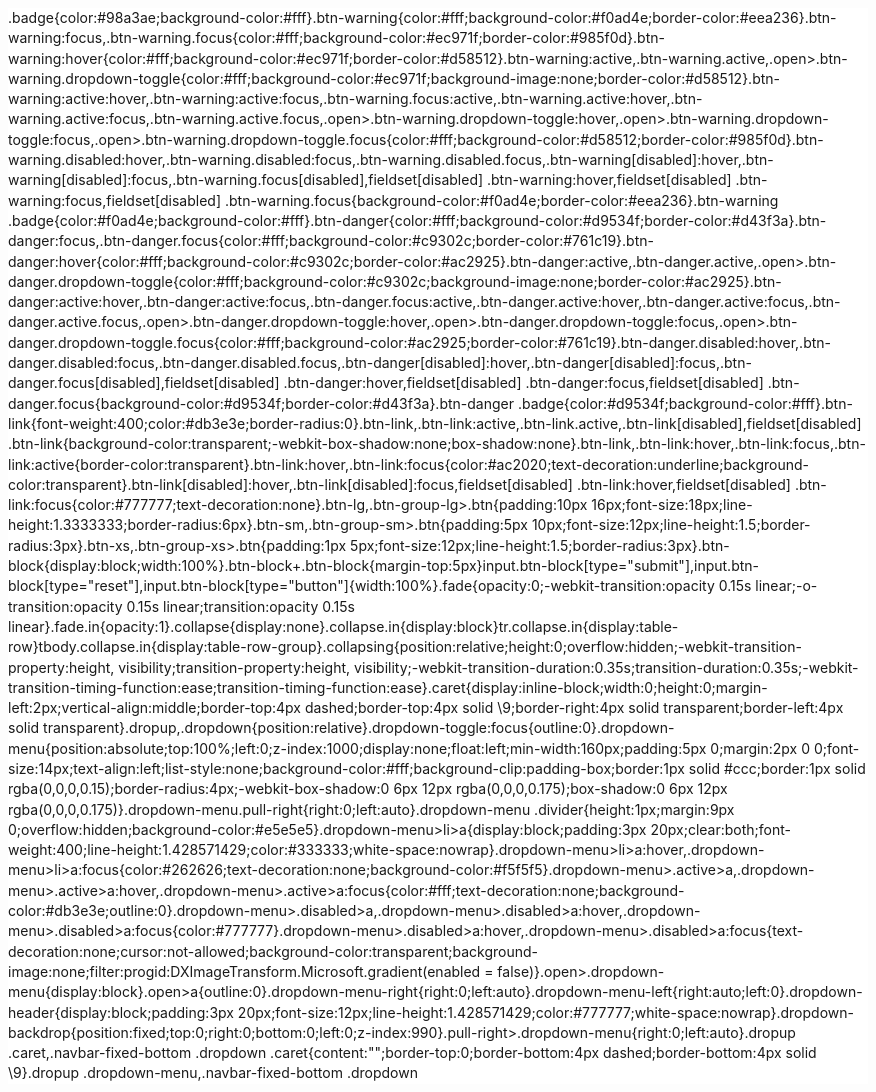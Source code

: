 .badge{color:#98a3ae;background-color:#fff}.btn-warning{color:#fff;background-color:#f0ad4e;border-color:#eea236}.btn-warning:focus,.btn-warning.focus{color:#fff;background-color:#ec971f;border-color:#985f0d}.btn-warning:hover{color:#fff;background-color:#ec971f;border-color:#d58512}.btn-warning:active,.btn-warning.active,.open>.btn-warning.dropdown-toggle{color:#fff;background-color:#ec971f;background-image:none;border-color:#d58512}.btn-warning:active:hover,.btn-warning:active:focus,.btn-warning.focus:active,.btn-warning.active:hover,.btn-warning.active:focus,.btn-warning.active.focus,.open>.btn-warning.dropdown-toggle:hover,.open>.btn-warning.dropdown-toggle:focus,.open>.btn-warning.dropdown-toggle.focus{color:#fff;background-color:#d58512;border-color:#985f0d}.btn-warning.disabled:hover,.btn-warning.disabled:focus,.btn-warning.disabled.focus,.btn-warning[disabled]:hover,.btn-warning[disabled]:focus,.btn-warning.focus[disabled],fieldset[disabled] .btn-warning:hover,fieldset[disabled] .btn-warning:focus,fieldset[disabled] .btn-warning.focus{background-color:#f0ad4e;border-color:#eea236}.btn-warning .badge{color:#f0ad4e;background-color:#fff}.btn-danger{color:#fff;background-color:#d9534f;border-color:#d43f3a}.btn-danger:focus,.btn-danger.focus{color:#fff;background-color:#c9302c;border-color:#761c19}.btn-danger:hover{color:#fff;background-color:#c9302c;border-color:#ac2925}.btn-danger:active,.btn-danger.active,.open>.btn-danger.dropdown-toggle{color:#fff;background-color:#c9302c;background-image:none;border-color:#ac2925}.btn-danger:active:hover,.btn-danger:active:focus,.btn-danger.focus:active,.btn-danger.active:hover,.btn-danger.active:focus,.btn-danger.active.focus,.open>.btn-danger.dropdown-toggle:hover,.open>.btn-danger.dropdown-toggle:focus,.open>.btn-danger.dropdown-toggle.focus{color:#fff;background-color:#ac2925;border-color:#761c19}.btn-danger.disabled:hover,.btn-danger.disabled:focus,.btn-danger.disabled.focus,.btn-danger[disabled]:hover,.btn-danger[disabled]:focus,.btn-danger.focus[disabled],fieldset[disabled] .btn-danger:hover,fieldset[disabled] .btn-danger:focus,fieldset[disabled] .btn-danger.focus{background-color:#d9534f;border-color:#d43f3a}.btn-danger .badge{color:#d9534f;background-color:#fff}.btn-link{font-weight:400;color:#db3e3e;border-radius:0}.btn-link,.btn-link:active,.btn-link.active,.btn-link[disabled],fieldset[disabled] .btn-link{background-color:transparent;-webkit-box-shadow:none;box-shadow:none}.btn-link,.btn-link:hover,.btn-link:focus,.btn-link:active{border-color:transparent}.btn-link:hover,.btn-link:focus{color:#ac2020;text-decoration:underline;background-color:transparent}.btn-link[disabled]:hover,.btn-link[disabled]:focus,fieldset[disabled] .btn-link:hover,fieldset[disabled] .btn-link:focus{color:#777777;text-decoration:none}.btn-lg,.btn-group-lg>.btn{padding:10px 16px;font-size:18px;line-height:1.3333333;border-radius:6px}.btn-sm,.btn-group-sm>.btn{padding:5px 10px;font-size:12px;line-height:1.5;border-radius:3px}.btn-xs,.btn-group-xs>.btn{padding:1px 5px;font-size:12px;line-height:1.5;border-radius:3px}.btn-block{display:block;width:100%}.btn-block+.btn-block{margin-top:5px}input.btn-block[type="submit"],input.btn-block[type="reset"],input.btn-block[type="button"]{width:100%}.fade{opacity:0;-webkit-transition:opacity 0.15s linear;-o-transition:opacity 0.15s linear;transition:opacity 0.15s linear}.fade.in{opacity:1}.collapse{display:none}.collapse.in{display:block}tr.collapse.in{display:table-row}tbody.collapse.in{display:table-row-group}.collapsing{position:relative;height:0;overflow:hidden;-webkit-transition-property:height, visibility;transition-property:height, visibility;-webkit-transition-duration:0.35s;transition-duration:0.35s;-webkit-transition-timing-function:ease;transition-timing-function:ease}.caret{display:inline-block;width:0;height:0;margin-left:2px;vertical-align:middle;border-top:4px dashed;border-top:4px solid \9;border-right:4px solid transparent;border-left:4px solid transparent}.dropup,.dropdown{position:relative}.dropdown-toggle:focus{outline:0}.dropdown-menu{position:absolute;top:100%;left:0;z-index:1000;display:none;float:left;min-width:160px;padding:5px 0;margin:2px 0 0;font-size:14px;text-align:left;list-style:none;background-color:#fff;background-clip:padding-box;border:1px solid #ccc;border:1px solid rgba(0,0,0,0.15);border-radius:4px;-webkit-box-shadow:0 6px 12px rgba(0,0,0,0.175);box-shadow:0 6px 12px rgba(0,0,0,0.175)}.dropdown-menu.pull-right{right:0;left:auto}.dropdown-menu .divider{height:1px;margin:9px 0;overflow:hidden;background-color:#e5e5e5}.dropdown-menu>li>a{display:block;padding:3px 20px;clear:both;font-weight:400;line-height:1.428571429;color:#333333;white-space:nowrap}.dropdown-menu>li>a:hover,.dropdown-menu>li>a:focus{color:#262626;text-decoration:none;background-color:#f5f5f5}.dropdown-menu>.active>a,.dropdown-menu>.active>a:hover,.dropdown-menu>.active>a:focus{color:#fff;text-decoration:none;background-color:#db3e3e;outline:0}.dropdown-menu>.disabled>a,.dropdown-menu>.disabled>a:hover,.dropdown-menu>.disabled>a:focus{color:#777777}.dropdown-menu>.disabled>a:hover,.dropdown-menu>.disabled>a:focus{text-decoration:none;cursor:not-allowed;background-color:transparent;background-image:none;filter:progid:DXImageTransform.Microsoft.gradient(enabled = false)}.open>.dropdown-menu{display:block}.open>a{outline:0}.dropdown-menu-right{right:0;left:auto}.dropdown-menu-left{right:auto;left:0}.dropdown-header{display:block;padding:3px 20px;font-size:12px;line-height:1.428571429;color:#777777;white-space:nowrap}.dropdown-backdrop{position:fixed;top:0;right:0;bottom:0;left:0;z-index:990}.pull-right>.dropdown-menu{right:0;left:auto}.dropup .caret,.navbar-fixed-bottom .dropdown .caret{content:"";border-top:0;border-bottom:4px dashed;border-bottom:4px solid \9}.dropup .dropdown-menu,.navbar-fixed-bottom .dropdown